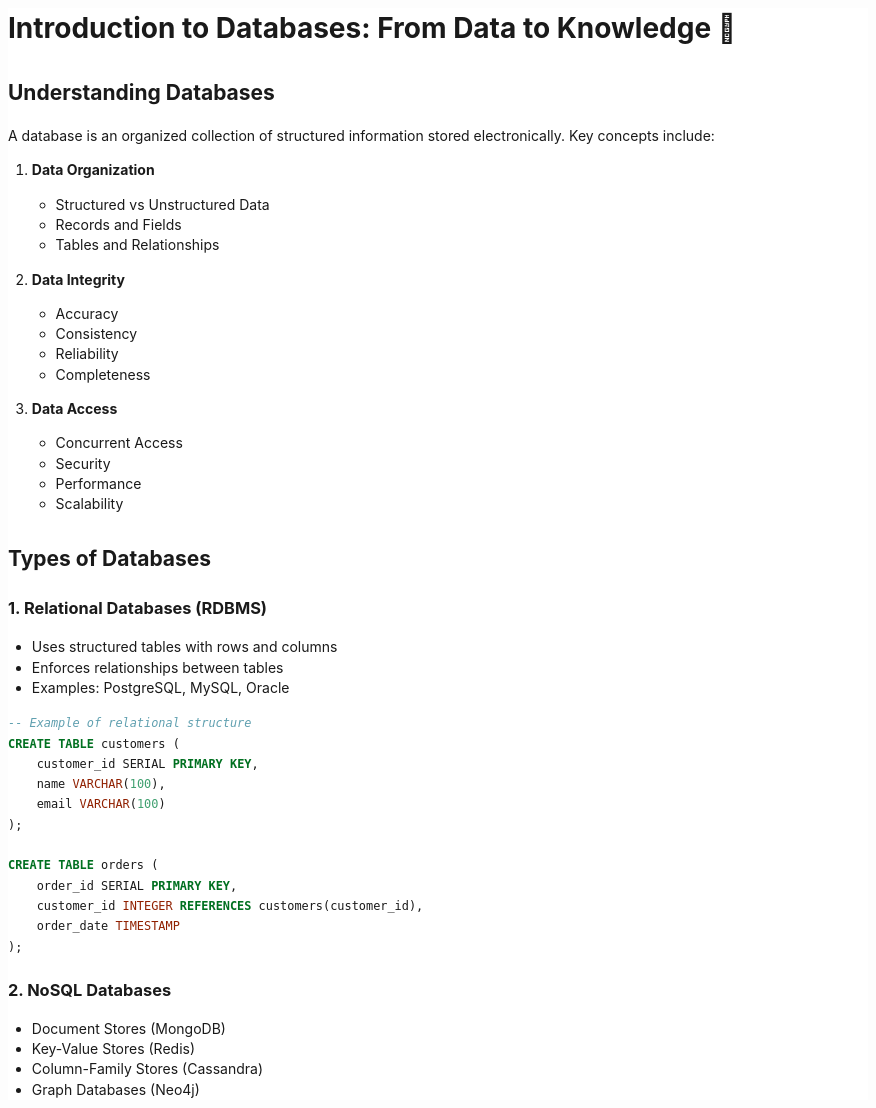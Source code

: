 # Introduction to Databases: From Data to Knowledge 🎯

## Understanding Databases

A database is an organized collection of structured information stored electronically. Key concepts include:

1. **Data Organization**
   - Structured vs Unstructured Data
   - Records and Fields
   - Tables and Relationships

2. **Data Integrity**
   - Accuracy
   - Consistency
   - Reliability
   - Completeness

3. **Data Access**
   - Concurrent Access
   - Security
   - Performance
   - Scalability

## Types of Databases

### 1. Relational Databases (RDBMS)
- Uses structured tables with rows and columns
- Enforces relationships between tables
- Examples: PostgreSQL, MySQL, Oracle

```sql
-- Example of relational structure
CREATE TABLE customers (
    customer_id SERIAL PRIMARY KEY,
    name VARCHAR(100),
    email VARCHAR(100)
);

CREATE TABLE orders (
    order_id SERIAL PRIMARY KEY,
    customer_id INTEGER REFERENCES customers(customer_id),
    order_date TIMESTAMP
);
```

### 2. NoSQL Databases
- Document Stores (MongoDB)
- Key-Value Stores (Redis)
- Column-Family Stores (Cassandra)
- Graph Databases (Neo4j)
